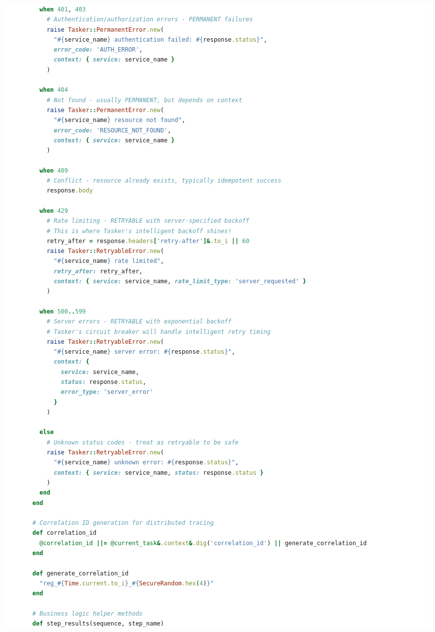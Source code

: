 ```ruby
          when 401, 403
            # Authentication/authorization errors - PERMANENT failures
            raise Tasker::PermanentError.new(
              "#{service_name} authentication failed: #{response.status}",
              error_code: 'AUTH_ERROR',
              context: { service: service_name }
            )

          when 404
            # Not found - usually PERMANENT, but depends on context
            raise Tasker::PermanentError.new(
              "#{service_name} resource not found",
              error_code: 'RESOURCE_NOT_FOUND',
              context: { service: service_name }
            )

          when 409
            # Conflict - resource already exists, typically idempotent success
            response.body

          when 429
            # Rate limiting - RETRYABLE with server-specified backoff
            # This is where Tasker's intelligent backoff shines!
            retry_after = response.headers['retry-after']&.to_i || 60
            raise Tasker::RetryableError.new(
              "#{service_name} rate limited",
              retry_after: retry_after,
              context: { service: service_name, rate_limit_type: 'server_requested' }
            )

          when 500..599
            # Server errors - RETRYABLE with exponential backoff
            # Tasker's circuit breaker will handle intelligent retry timing
            raise Tasker::RetryableError.new(
              "#{service_name} server error: #{response.status}",
              context: {
                service: service_name,
                status: response.status,
                error_type: 'server_error'
              }
            )

          else
            # Unknown status codes - treat as retryable to be safe
            raise Tasker::RetryableError.new(
              "#{service_name} unknown error: #{response.status}",
              context: { service: service_name, status: response.status }
            )
          end
        end

        # Correlation ID generation for distributed tracing
        def correlation_id
          @correlation_id ||= @current_task&.context&.dig('correlation_id') || generate_correlation_id
        end

        def generate_correlation_id
          "reg_#{Time.current.to_i}_#{SecureRandom.hex(4)}"
        end

        # Business logic helper methods
        def step_results(sequence, step_name)
```